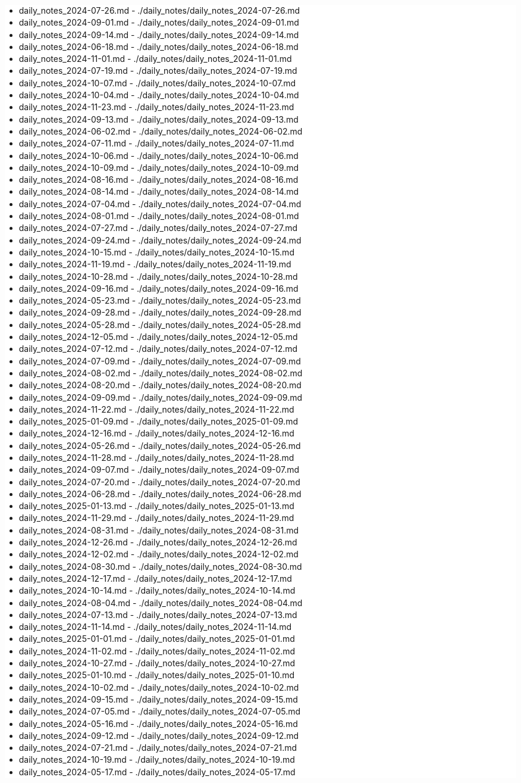 - daily_notes_2024-07-26.md - ./daily_notes/daily_notes_2024-07-26.md
- daily_notes_2024-09-01.md - ./daily_notes/daily_notes_2024-09-01.md
- daily_notes_2024-09-14.md - ./daily_notes/daily_notes_2024-09-14.md
- daily_notes_2024-06-18.md - ./daily_notes/daily_notes_2024-06-18.md
- daily_notes_2024-11-01.md - ./daily_notes/daily_notes_2024-11-01.md
- daily_notes_2024-07-19.md - ./daily_notes/daily_notes_2024-07-19.md
- daily_notes_2024-10-07.md - ./daily_notes/daily_notes_2024-10-07.md
- daily_notes_2024-10-04.md - ./daily_notes/daily_notes_2024-10-04.md
- daily_notes_2024-11-23.md - ./daily_notes/daily_notes_2024-11-23.md
- daily_notes_2024-09-13.md - ./daily_notes/daily_notes_2024-09-13.md
- daily_notes_2024-06-02.md - ./daily_notes/daily_notes_2024-06-02.md
- daily_notes_2024-07-11.md - ./daily_notes/daily_notes_2024-07-11.md
- daily_notes_2024-10-06.md - ./daily_notes/daily_notes_2024-10-06.md
- daily_notes_2024-10-09.md - ./daily_notes/daily_notes_2024-10-09.md
- daily_notes_2024-08-16.md - ./daily_notes/daily_notes_2024-08-16.md
- daily_notes_2024-08-14.md - ./daily_notes/daily_notes_2024-08-14.md
- daily_notes_2024-07-04.md - ./daily_notes/daily_notes_2024-07-04.md
- daily_notes_2024-08-01.md - ./daily_notes/daily_notes_2024-08-01.md
- daily_notes_2024-07-27.md - ./daily_notes/daily_notes_2024-07-27.md
- daily_notes_2024-09-24.md - ./daily_notes/daily_notes_2024-09-24.md
- daily_notes_2024-10-15.md - ./daily_notes/daily_notes_2024-10-15.md
- daily_notes_2024-11-19.md - ./daily_notes/daily_notes_2024-11-19.md
- daily_notes_2024-10-28.md - ./daily_notes/daily_notes_2024-10-28.md
- daily_notes_2024-09-16.md - ./daily_notes/daily_notes_2024-09-16.md
- daily_notes_2024-05-23.md - ./daily_notes/daily_notes_2024-05-23.md
- daily_notes_2024-09-28.md - ./daily_notes/daily_notes_2024-09-28.md
- daily_notes_2024-05-28.md - ./daily_notes/daily_notes_2024-05-28.md
- daily_notes_2024-12-05.md - ./daily_notes/daily_notes_2024-12-05.md
- daily_notes_2024-07-12.md - ./daily_notes/daily_notes_2024-07-12.md
- daily_notes_2024-07-09.md - ./daily_notes/daily_notes_2024-07-09.md
- daily_notes_2024-08-02.md - ./daily_notes/daily_notes_2024-08-02.md
- daily_notes_2024-08-20.md - ./daily_notes/daily_notes_2024-08-20.md
- daily_notes_2024-09-09.md - ./daily_notes/daily_notes_2024-09-09.md
- daily_notes_2024-11-22.md - ./daily_notes/daily_notes_2024-11-22.md
- daily_notes_2025-01-09.md - ./daily_notes/daily_notes_2025-01-09.md
- daily_notes_2024-12-16.md - ./daily_notes/daily_notes_2024-12-16.md
- daily_notes_2024-05-26.md - ./daily_notes/daily_notes_2024-05-26.md
- daily_notes_2024-11-28.md - ./daily_notes/daily_notes_2024-11-28.md
- daily_notes_2024-09-07.md - ./daily_notes/daily_notes_2024-09-07.md
- daily_notes_2024-07-20.md - ./daily_notes/daily_notes_2024-07-20.md
- daily_notes_2024-06-28.md - ./daily_notes/daily_notes_2024-06-28.md
- daily_notes_2025-01-13.md - ./daily_notes/daily_notes_2025-01-13.md
- daily_notes_2024-11-29.md - ./daily_notes/daily_notes_2024-11-29.md
- daily_notes_2024-08-31.md - ./daily_notes/daily_notes_2024-08-31.md
- daily_notes_2024-12-26.md - ./daily_notes/daily_notes_2024-12-26.md
- daily_notes_2024-12-02.md - ./daily_notes/daily_notes_2024-12-02.md
- daily_notes_2024-08-30.md - ./daily_notes/daily_notes_2024-08-30.md
- daily_notes_2024-12-17.md - ./daily_notes/daily_notes_2024-12-17.md
- daily_notes_2024-10-14.md - ./daily_notes/daily_notes_2024-10-14.md
- daily_notes_2024-08-04.md - ./daily_notes/daily_notes_2024-08-04.md
- daily_notes_2024-07-13.md - ./daily_notes/daily_notes_2024-07-13.md
- daily_notes_2024-11-14.md - ./daily_notes/daily_notes_2024-11-14.md
- daily_notes_2025-01-01.md - ./daily_notes/daily_notes_2025-01-01.md
- daily_notes_2024-11-02.md - ./daily_notes/daily_notes_2024-11-02.md
- daily_notes_2024-10-27.md - ./daily_notes/daily_notes_2024-10-27.md
- daily_notes_2025-01-10.md - ./daily_notes/daily_notes_2025-01-10.md
- daily_notes_2024-10-02.md - ./daily_notes/daily_notes_2024-10-02.md
- daily_notes_2024-09-15.md - ./daily_notes/daily_notes_2024-09-15.md
- daily_notes_2024-07-05.md - ./daily_notes/daily_notes_2024-07-05.md
- daily_notes_2024-05-16.md - ./daily_notes/daily_notes_2024-05-16.md
- daily_notes_2024-09-12.md - ./daily_notes/daily_notes_2024-09-12.md
- daily_notes_2024-07-21.md - ./daily_notes/daily_notes_2024-07-21.md
- daily_notes_2024-10-19.md - ./daily_notes/daily_notes_2024-10-19.md
- daily_notes_2024-05-17.md - ./daily_notes/daily_notes_2024-05-17.md